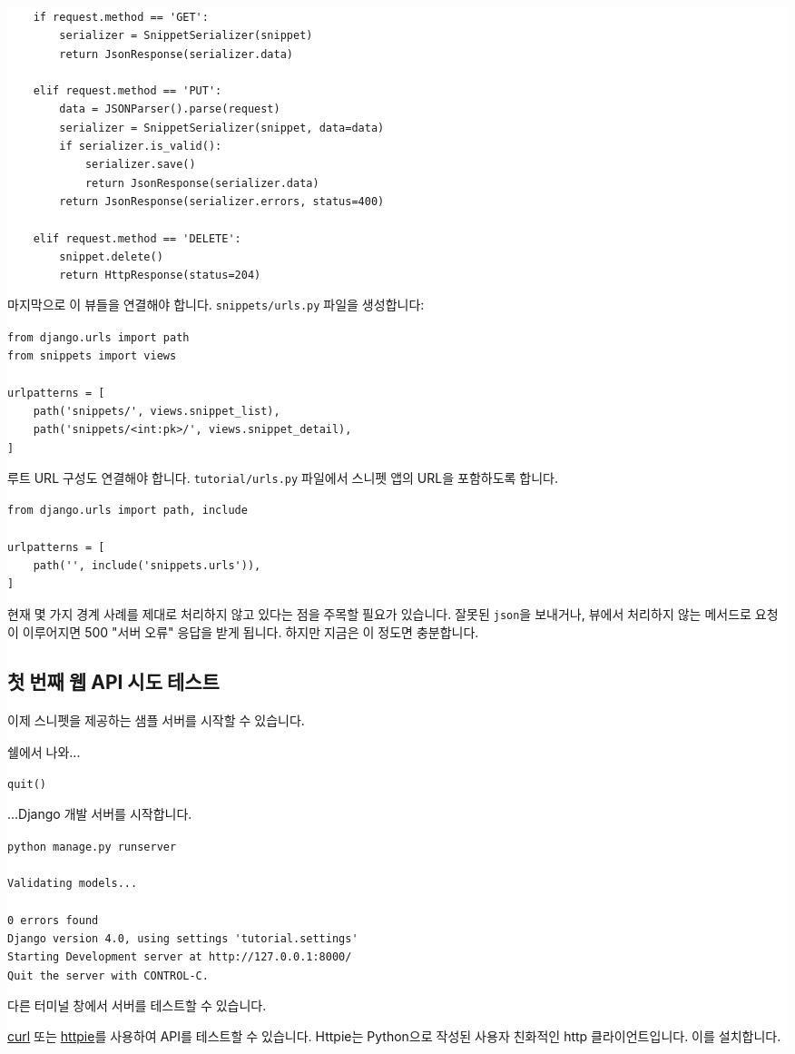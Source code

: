         if request.method == 'GET':
            serializer = SnippetSerializer(snippet)
            return JsonResponse(serializer.data)

        elif request.method == 'PUT':
            data = JSONParser().parse(request)
            serializer = SnippetSerializer(snippet, data=data)
            if serializer.is_valid():
                serializer.save()
                return JsonResponse(serializer.data)
            return JsonResponse(serializer.errors, status=400)

        elif request.method == 'DELETE':
            snippet.delete()
            return HttpResponse(status=204)

마지막으로 이 뷰들을 연결해야 합니다. `snippets/urls.py` 파일을 생성합니다:

    from django.urls import path
    from snippets import views

    urlpatterns = [
        path('snippets/', views.snippet_list),
        path('snippets/<int:pk>/', views.snippet_detail),
    ]

루트 URL 구성도 연결해야 합니다. `tutorial/urls.py` 파일에서 스니펫 앱의 URL을 포함하도록 합니다.

    from django.urls import path, include

    urlpatterns = [
        path('', include('snippets.urls')),
    ]

현재 몇 가지 경계 사례를 제대로 처리하지 않고 있다는 점을 주목할 필요가 있습니다. 잘못된 `json`을 보내거나, 뷰에서 처리하지 않는 메서드로 요청이 이루어지면 500 "서버 오류" 응답을 받게 됩니다. 하지만 지금은 이 정도면 충분합니다.

## 첫 번째 웹 API 시도 테스트

이제 스니펫을 제공하는 샘플 서버를 시작할 수 있습니다.

쉘에서 나와...

    quit()

...Django 개발 서버를 시작합니다.

    python manage.py runserver

    Validating models...

    0 errors found
    Django version 4.0, using settings 'tutorial.settings'
    Starting Development server at http://127.0.0.1:8000/
    Quit the server with CONTROL-C.

다른 터미널 창에서 서버를 테스트할 수 있습니다.

[curl][curl] 또는 [httpie][httpie]를 사용하여 API를 테스트할 수 있습니다. Httpie는 Python으로 작성된 사용자 친화적인 http 클라이언트입니다. 이를 설치합니다.


[quickstart]: quickstart.md
[repo]: https://github.com/encode/rest-framework-tutorial
[sandbox]: https://restframework.herokuapp.com/
[venv]: https://docs.python.org/3/library/venv.html
[tut-2]: 2-requests-and-responses.md
[httpie]: https://github.com/httpie/httpie#installation
[curl]: https://curl.haxx.se/